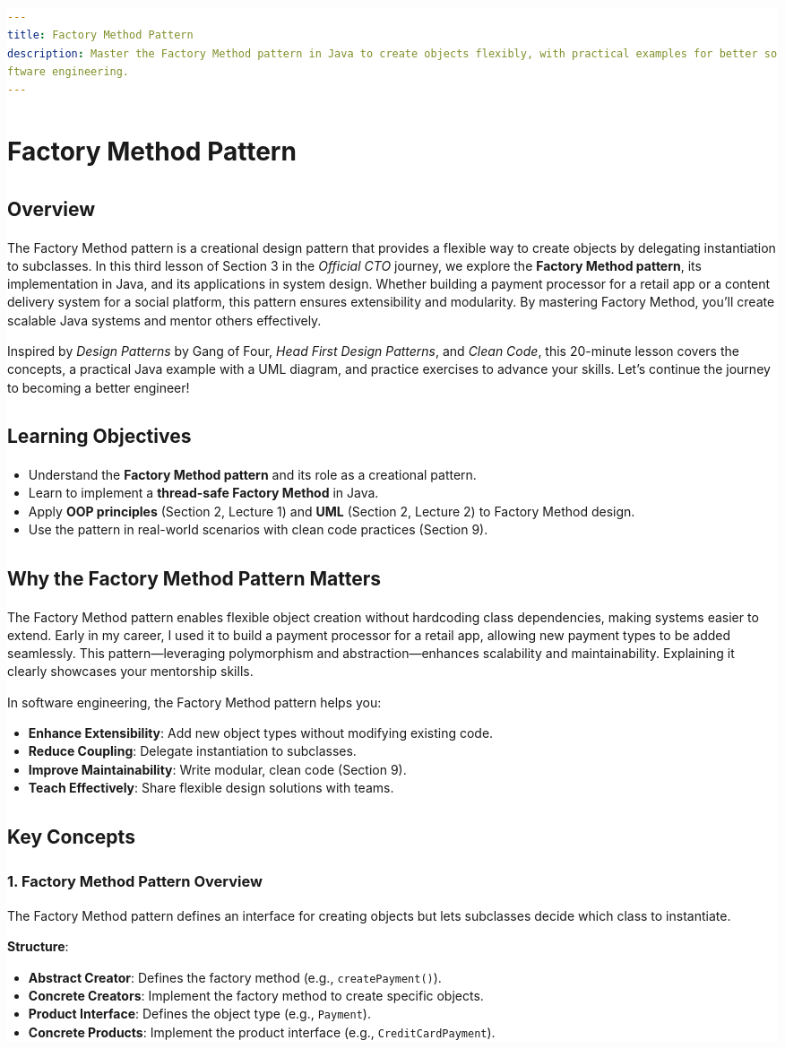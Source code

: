 ```yaml
---
title: Factory Method Pattern
description: Master the Factory Method pattern in Java to create objects flexibly, with practical examples for better software engineering.
---
```


# Factory Method Pattern

## Overview
The Factory Method pattern is a creational design pattern that provides a flexible way to create objects by delegating instantiation to subclasses. In this third lesson of Section 3 in the *Official CTO* journey, we explore the **Factory Method pattern**, its implementation in Java, and its applications in system design. Whether building a payment processor for a retail app or a content delivery system for a social platform, this pattern ensures extensibility and modularity. By mastering Factory Method, you’ll create scalable Java systems and mentor others effectively.

Inspired by *Design Patterns* by Gang of Four, *Head First Design Patterns*, and *Clean Code*, this 20-minute lesson covers the concepts, a practical Java example with a UML diagram, and practice exercises to advance your skills. Let’s continue the journey to becoming a better engineer!

## Learning Objectives
- Understand the **Factory Method pattern** and its role as a creational pattern.
- Learn to implement a **thread-safe Factory Method** in Java.
- Apply **OOP principles** (Section 2, Lecture 1) and **UML** (Section 2, Lecture 2) to Factory Method design.
- Use the pattern in real-world scenarios with clean code practices (Section 9).

## Why the Factory Method Pattern Matters
The Factory Method pattern enables flexible object creation without hardcoding class dependencies, making systems easier to extend. Early in my career, I used it to build a payment processor for a retail app, allowing new payment types to be added seamlessly. This pattern—leveraging polymorphism and abstraction—enhances scalability and maintainability. Explaining it clearly showcases your mentorship skills.

In software engineering, the Factory Method pattern helps you:
- **Enhance Extensibility**: Add new object types without modifying existing code.
- **Reduce Coupling**: Delegate instantiation to subclasses.
- **Improve Maintainability**: Write modular, clean code (Section 9).
- **Teach Effectively**: Share flexible design solutions with teams.

## Key Concepts
### 1. Factory Method Pattern Overview
The Factory Method pattern defines an interface for creating objects but lets subclasses decide which class to instantiate.

**Structure**:
- **Abstract Creator**: Defines the factory method (e.g., `createPayment()`).
- **Concrete Creators**: Implement the factory method to create specific objects.
- **Product Interface**: Defines the object type (e.g., `Payment`).
- **Concrete Products**: Implement the product interface (e.g., `CreditCardPayment`).
